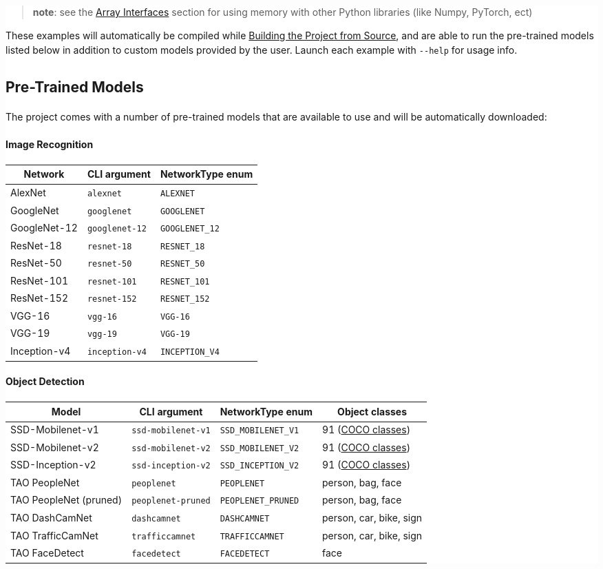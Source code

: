 > **note**:  see the [Array Interfaces](docs/aux-image.md#array-interfaces) section for using memory with other Python libraries (like Numpy, PyTorch, ect)

These examples will automatically be compiled while [Building the Project from Source](docs/building-repo-2.md), and are able to run the pre-trained models listed below in addition to custom models provided by the user.  Launch each example with `--help` for usage info.

## Pre-Trained Models

The project comes with a number of pre-trained models that are available to use and will be automatically downloaded:

#### Image Recognition

| Network       | CLI argument   | NetworkType enum |
| --------------|----------------|------------------|
| AlexNet       | `alexnet`      | `ALEXNET`        |
| GoogleNet     | `googlenet`    | `GOOGLENET`      |
| GoogleNet-12  | `googlenet-12` | `GOOGLENET_12`   |
| ResNet-18     | `resnet-18`    | `RESNET_18`      |
| ResNet-50     | `resnet-50`    | `RESNET_50`      |
| ResNet-101    | `resnet-101`   | `RESNET_101`     |
| ResNet-152    | `resnet-152`   | `RESNET_152`     |
| VGG-16        | `vgg-16`       | `VGG-16`         |
| VGG-19        | `vgg-19`       | `VGG-19`         |
| Inception-v4  | `inception-v4` | `INCEPTION_V4`   |

#### Object Detection

| Model                   | CLI argument       | NetworkType enum   | Object classes       |
| ------------------------|--------------------|--------------------|----------------------|
| SSD-Mobilenet-v1        | `ssd-mobilenet-v1` | `SSD_MOBILENET_V1` | 91 ([COCO classes](../data/networks/ssd_coco_labels.txt))     |
| SSD-Mobilenet-v2        | `ssd-mobilenet-v2` | `SSD_MOBILENET_V2` | 91 ([COCO classes](../data/networks/ssd_coco_labels.txt))     |
| SSD-Inception-v2        | `ssd-inception-v2` | `SSD_INCEPTION_V2` | 91 ([COCO classes](../data/networks/ssd_coco_labels.txt))     |
| TAO PeopleNet           | `peoplenet`        | `PEOPLENET`        | person, bag, face    |
| TAO PeopleNet (pruned)  | `peoplenet-pruned` | `PEOPLENET_PRUNED` | person, bag, face    |
| TAO DashCamNet          | `dashcamnet`       | `DASHCAMNET`       | person, car, bike, sign |
| TAO TrafficCamNet       | `trafficcamnet`    | `TRAFFICCAMNET`    | person, car, bike, sign | 
| TAO FaceDetect          | `facedetect`       | `FACEDETECT`       | face                 |
